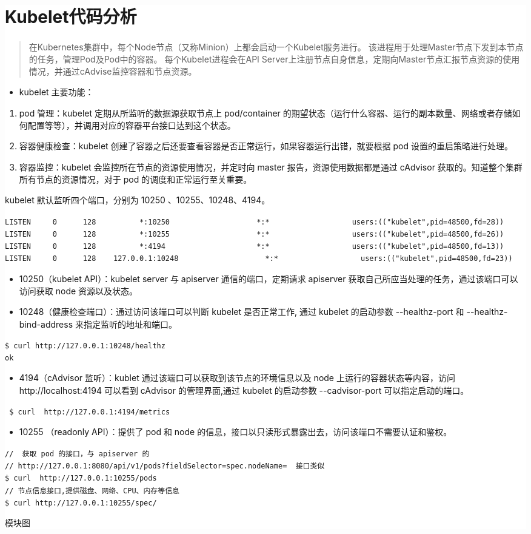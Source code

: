 # Kubelet代码分析
> 在Kubernetes集群中，每个Node节点（又称Minion）上都会启动一个Kubelet服务进行。
> 该进程用于处理Master节点下发到本节点的任务，管理Pod及Pod中的容器。
> 每个Kubelet进程会在API Server上注册节点自身信息，定期向Master节点汇报节点资源的使用情况，并通过cAdvise监控容器和节点资源。

- kubelet 主要功能：

1. pod 管理：kubelet 定期从所监听的数据源获取节点上 pod/container 的期望状态（运行什么容器、运行的副本数量、网络或者存储如何配置等等），并调用对应的容器平台接口达到这个状态。

2. 容器健康检查：kubelet 创建了容器之后还要查看容器是否正常运行，如果容器运行出错，就要根据 pod 设置的重启策略进行处理。

3. 容器监控：kubelet 会监控所在节点的资源使用情况，并定时向 master 报告，资源使用数据都是通过 cAdvisor 获取的。知道整个集群所有节点的资源情况，对于 pod 的调度和正常运行至关重要。


kubelet 默认监听四个端口，分别为 10250 、10255、10248、4194。
```
LISTEN     0      128          *:10250                    *:*                   users:(("kubelet",pid=48500,fd=28))
LISTEN     0      128          *:10255                    *:*                   users:(("kubelet",pid=48500,fd=26))
LISTEN     0      128          *:4194                     *:*                   users:(("kubelet",pid=48500,fd=13))
LISTEN     0      128    127.0.0.1:10248                    *:*                   users:(("kubelet",pid=48500,fd=23))
```

  - 10250（kubelet API）：kubelet server 与 apiserver 通信的端口，定期请求 apiserver 获取自己所应当处理的任务，通过该端口可以访问获取 node 资源以及状态。

  - 10248（健康检查端口）：通过访问该端口可以判断 kubelet 是否正常工作, 通过 kubelet 的启动参数 --healthz-port 和 --healthz-bind-address 来指定监听的地址和端口。
 ```
 $ curl http://127.0.0.1:10248/healthz
ok
 ```
  - 4194（cAdvisor 监听）：kublet 通过该端口可以获取到该节点的环境信息以及 node 上运行的容器状态等内容，访问 http://localhost:4194 可以看到 cAdvisor 的管理界面,通过 kubelet 的启动参数 --cadvisor-port 可以指定启动的端口。
```
 $ curl  http://127.0.0.1:4194/metrics
```
  - 10255 （readonly API）：提供了 pod 和 node 的信息，接口以只读形式暴露出去，访问该端口不需要认证和鉴权。
```
//  获取 pod 的接口，与 apiserver 的 
// http://127.0.0.1:8080/api/v1/pods?fieldSelector=spec.nodeName=  接口类似
$ curl  http://127.0.0.1:10255/pods
// 节点信息接口,提供磁盘、网络、CPU、内存等信息
$ curl http://127.0.0.1:10255/spec/
```
模块图
